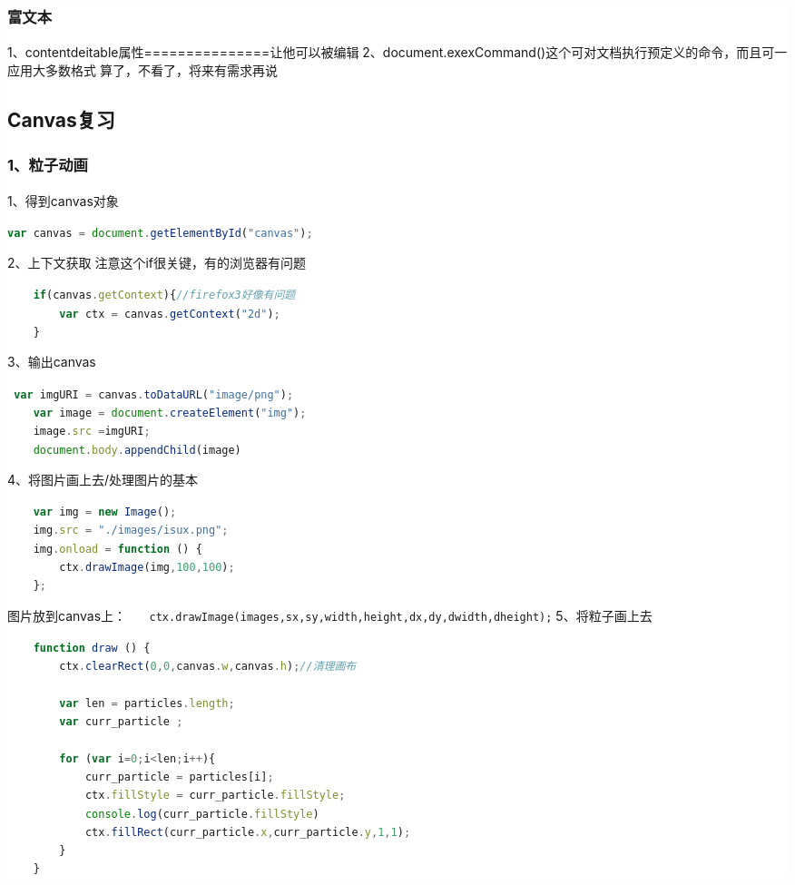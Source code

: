 ### 富文本
1、contentdeitable属性===============让他可以被编辑
2、document.exexCommand()这个可对文档执行预定义的命令，而且可一应用大多数格式
算了，不看了，将来有需求再说
## Canvas复习
### 1、粒子动画
1、得到canvas对象

``` javascript
var canvas = document.getElementById("canvas");
```


2、上下文获取
注意这个if很关键，有的浏览器有问题
``` javascript
	if(canvas.getContext){//firefox3好像有问题
		var ctx = canvas.getContext("2d");
	}
```

3、输出canvas

``` javascript
 var imgURI = canvas.toDataURL("image/png");
    var image = document.createElement("img");
    image.src =imgURI;
    document.body.appendChild(image)
```
4、将图片画上去/处理图片的基本

``` javascript
    var img = new Image();
    img.src = "./images/isux.png";
    img.onload = function () {
        ctx.drawImage(img,100,100);
    };
```
图片放到canvas上：
`	ctx.drawImage(images,sx,sy,width,height,dx,dy,dwidth,dheight);`
5、将粒子画上去

``` javascript
    function draw () {
        ctx.clearRect(0,0,canvas.w,canvas.h);//清理画布

        var len = particles.length;
        var curr_particle ;

        for (var i=0;i<len;i++){
            curr_particle = particles[i];
            ctx.fillStyle = curr_particle.fillStyle;
            console.log(curr_particle.fillStyle)
            ctx.fillRect(curr_particle.x,curr_particle.y,1,1);
        }
    }
```
